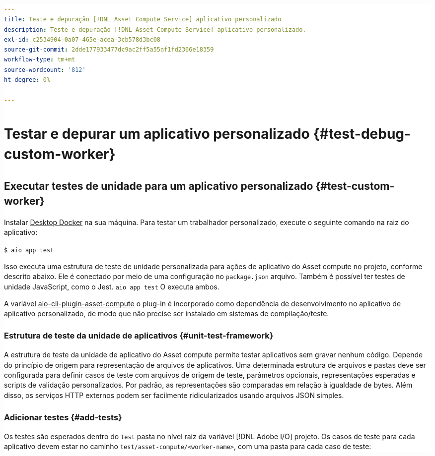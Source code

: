 ```yaml
---
title: Teste e depuração [!DNL Asset Compute Service] aplicativo personalizado
description: Teste e depuração [!DNL Asset Compute Service] aplicativo personalizado.
exl-id: c2534904-0a07-465e-acea-3cb578d3bc08
source-git-commit: 2dde177933477dc9ac2ff5a55af1fd2366e18359
workflow-type: tm+mt
source-wordcount: '812'
ht-degree: 0%

---
```


# Testar e depurar um aplicativo personalizado {#test-debug-custom-worker}

## Executar testes de unidade para um aplicativo personalizado {#test-custom-worker}

Instalar [Desktop Docker](https://www.docker.com/get-started) na sua máquina. Para testar um trabalhador personalizado, execute o seguinte comando na raiz do aplicativo:

```bash
$ aio app test
```



Isso executa uma estrutura de teste de unidade personalizada para ações de aplicativo do Asset compute no projeto, conforme descrito abaixo. Ele é conectado por meio de uma configuração no `package.json` arquivo. Também é possível ter testes de unidade JavaScript, como o Jest. `aio app test` O executa ambos.

A variável [aio-cli-plugin-asset-compute](https://github.com/adobe/aio-cli-plugin-asset-compute#install-as-local-devdependency) o plug-in é incorporado como dependência de desenvolvimento no aplicativo de aplicativo personalizado, de modo que não precise ser instalado em sistemas de compilação/teste.

### Estrutura de teste da unidade de aplicativos {#unit-test-framework}

A estrutura de teste da unidade de aplicativo do Asset compute permite testar aplicativos sem gravar nenhum código. Depende do princípio de origem para representação de arquivos de aplicativos. Uma determinada estrutura de arquivos e pastas deve ser configurada para definir casos de teste com arquivos de origem de teste, parâmetros opcionais, representações esperadas e scripts de validação personalizados. Por padrão, as representações são comparadas em relação à igualdade de bytes. Além disso, os serviços HTTP externos podem ser facilmente ridicularizados usando arquivos JSON simples.

### Adicionar testes {#add-tests}

Os testes são esperados dentro do `test` pasta no nível raiz da variável [!DNL Adobe I/O] projeto. Os casos de teste para cada aplicativo devem estar no caminho `test/asset-compute/<worker-name>`, com uma pasta para cada caso de teste:
